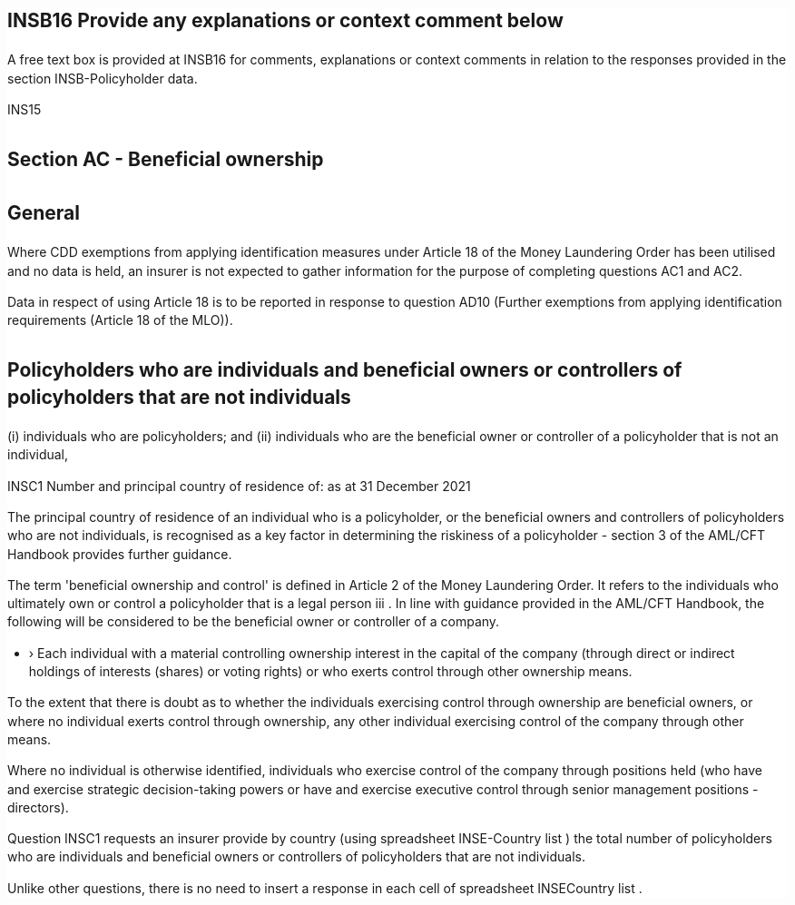 ## INSB16 Provide any explanations or context comment below

A free text box is provided at INSB16 for comments, explanations or context comments in relation to the responses provided in the section INSB-Policyholder data.

INS15

## Section AC - Beneficial ownership

## General

Where CDD exemptions from applying identification measures under Article 18 of the Money Laundering Order has been utilised and no data is held, an insurer is not expected to gather information for the purpose of completing questions AC1 and AC2.

Data in respect of using Article 18 is to be reported in response to question AD10 (Further exemptions from applying identification requirements (Article 18 of the MLO)).

## Policyholders who are individuals and beneficial owners or controllers of policyholders that are not individuals

(i) individuals who are policyholders; and (ii) individuals who are the beneficial owner or controller of a policyholder that is not an individual,

INSC1 Number and principal country of residence of: as at 31 December 2021

The principal country of residence of an individual who is a policyholder, or the beneficial owners and controllers of policyholders who are not individuals, is recognised as a key factor in determining the riskiness of a policyholder - section 3 of the AML/CFT Handbook provides further guidance.

The term 'beneficial ownership and control' is defined in Article 2 of the Money Laundering Order. It refers to the individuals who ultimately own or control a policyholder that is a legal person iii . In line with guidance provided in the AML/CFT Handbook, the following will be considered to be the beneficial owner or controller of a company.

- › Each individual with a material controlling ownership interest in the capital of the company (through direct or indirect holdings of interests (shares) or voting rights) or who exerts control through other ownership means.

To the extent that there is doubt as to whether the individuals exercising control through ownership are beneficial owners, or where no individual exerts control through ownership, any other individual exercising control of the company through other means.

Where no individual is otherwise identified, individuals who exercise control of the company through positions held (who have and exercise strategic decision-taking powers or have and exercise executive control through senior management positions - directors).

Question INSC1 requests an insurer provide by country (using spreadsheet INSE-Country list ) the total number of policyholders who are individuals and beneficial owners or controllers of policyholders that are not individuals.

Unlike other questions, there is no need to insert a response in each cell of spreadsheet INSECountry list .

